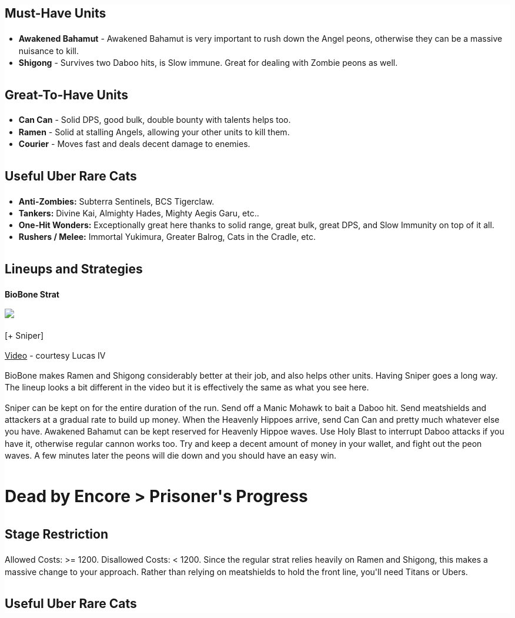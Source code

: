 ## Must-Have Units

-   **Awakened Bahamut** - Awakened Bahamut is very important to rush down the Angel peons, otherwise they can be a massive nuisance to kill.
-   **Shigong** - Survives two Daboo hits, is Slow immune. Great for dealing with Zombie peons as well.

## Great-To-Have Units

-   **Can Can** - Solid DPS, good bulk, double bounty with talents helps too.
-   **Ramen** - Solid at stalling Angels, allowing your other units to kill them.
-   **Courier** - Moves fast and deals decent damage to enemies. 

## Useful Uber Rare Cats

-   **Anti-Zombies:** Subterra Sentinels, BCS Tigerclaw.
-   **Tankers:** Divine Kai, Almighty Hades, Mighty Aegis Garu, etc..
-   **One-Hit Wonders:** Exceptionally great here thanks to solid range, great bulk, great DPS, and Slow Immunity on top of it all.
-   **Rushers / Melee:** Immortal Yukimura, Greater Balrog, Cats in the Cradle, etc.

## Lineups and Strategies

**BioBone Strat**

<img src="file:///android_asset/img/advent_stage_lineups/daboo_intro_lineup.png" width="100%"/><br>

[+ Sniper]

[Video](https://youtu.be/Q6RAgsM-Fu4) - courtesy Lucas IV

BioBone makes Ramen and Shigong considerably better at their job, and also helps other units. Having Sniper goes a long way. The lineup looks a bit different in the video but it is effectively the same as what you see here.

Sniper can be kept on for the entire duration of the run. Send off a Manic Mohawk to bait a Daboo hit. Send meatshields and attackers at a gradual rate to build up money. When the Heavenly Hippoes arrive, send Can Can and pretty much whatever else you have. Awakened Bahamut can be kept reserved for Heavenly Hippoe waves. Use Holy Blast to interrupt Daboo attacks if you have it, otherwise regular cannon works too. Try and keep a decent amount of money in your wallet, and fight out the peon waves. A few minutes later the peons will die down and you should have an easy win.

# Dead by Encore > Prisoner's Progress

## Stage Restriction

Allowed Costs: >= 1200. Disallowed Costs: < 1200. Since the regular strat relies heavily on Ramen and Shigong, this makes a massive change to your approach. Rather than relying on meatshields to hold the front line, you'll need Titans or Ubers.

## Useful Uber Rare Cats
